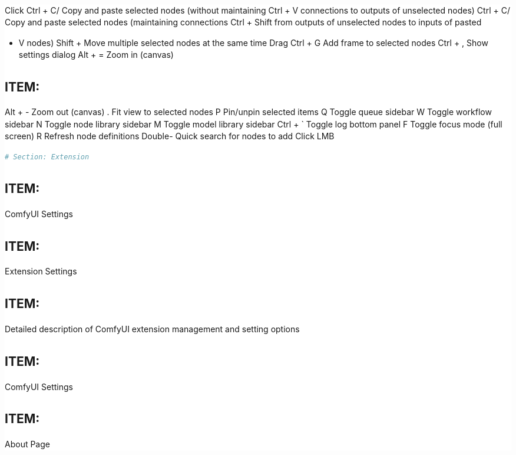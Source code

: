 Click
Ctrl + C/ Copy and paste selected nodes (without maintaining
Ctrl + V connections to outputs of unselected nodes)
Ctrl + C/ Copy and paste selected nodes (maintaining connections
Ctrl + Shift  from outputs of unselected nodes to inputs of pasted
+ V nodes)
Shift +  Move multiple selected nodes at the same time
Drag
Ctrl + G Add frame to selected nodes
Ctrl + , Show settings dialog
Alt + = Zoom in (canvas)


## ITEM:
Alt + - Zoom out (canvas)
. Fit view to selected nodes
P Pin/unpin selected items
Q Toggle queue sidebar
W Toggle workflow sidebar
N Toggle node library sidebar
M Toggle model library sidebar
Ctrl + ` Toggle log bottom panel
F Toggle focus mode (full screen)
R Refresh node definitions
Double- Quick search for nodes to add
Click LMB
```bash
# Section: Extension
```


## ITEM:
ComfyUI Settings


## ITEM:
Extension Settings


## ITEM:
Detailed description of ComfyUI extension management and setting options


## ITEM:
ComfyUI Settings


## ITEM:
About Page

